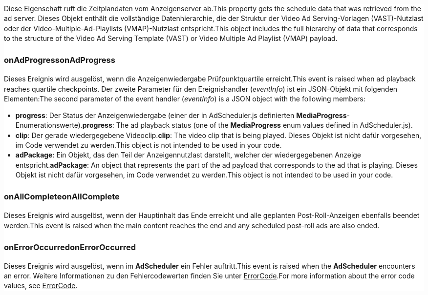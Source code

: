 <span data-ttu-id="8ba31-198">Diese Eigenschaft ruft die Zeitplandaten vom Anzeigenserver ab.</span><span class="sxs-lookup"><span data-stu-id="8ba31-198">This property gets the schedule data that was retrieved from the ad server.</span></span> <span data-ttu-id="8ba31-199">Dieses Objekt enthält die vollständige Datenhierarchie, die der Struktur der Video Ad Serving-Vorlagen (VAST)-Nutzlast oder der Video-Multiple-Ad-Playlists (VMAP)-Nutzlast entspricht.</span><span class="sxs-lookup"><span data-stu-id="8ba31-199">This object includes the full hierarchy of data that corresponds to the structure of the Video Ad Serving Template (VAST) or Video Multiple Ad Playlist (VMAP) payload.</span></span>

### <a name="onadprogress"></a><span data-ttu-id="8ba31-200">onAdProgress</span><span class="sxs-lookup"><span data-stu-id="8ba31-200">onAdProgress</span></span>  

<span data-ttu-id="8ba31-201">Dieses Ereignis wird ausgelöst, wenn die Anzeigenwiedergabe Prüfpunktquartile erreicht.</span><span class="sxs-lookup"><span data-stu-id="8ba31-201">This event is raised when ad playback reaches quartile checkpoints.</span></span> <span data-ttu-id="8ba31-202">Der zweite Parameter für den Ereignishandler (*eventInfo*) ist ein JSON-Objekt mit folgenden Elementen:</span><span class="sxs-lookup"><span data-stu-id="8ba31-202">The second parameter of the event handler (*eventInfo*) is a JSON object with the following members:</span></span>

* <span data-ttu-id="8ba31-203">**progress**: Der Status der Anzeigenwiedergabe (einer der in AdScheduler.js definierten **MediaProgress**-Enumerationswerte).</span><span class="sxs-lookup"><span data-stu-id="8ba31-203">**progress**: The ad playback status (one of the **MediaProgress** enum values defined in AdScheduler.js).</span></span>
* <span data-ttu-id="8ba31-204">**clip**: Der gerade wiedergegebene Videoclip.</span><span class="sxs-lookup"><span data-stu-id="8ba31-204">**clip**: The video clip that is being played.</span></span> <span data-ttu-id="8ba31-205">Dieses Objekt ist nicht dafür vorgesehen, im Code verwendet zu werden.</span><span class="sxs-lookup"><span data-stu-id="8ba31-205">This object is not intended to be used in your code.</span></span>
* <span data-ttu-id="8ba31-206">**adPackage**: Ein Objekt, das den Teil der Anzeigennutzlast darstellt, welcher der wiedergegebenen Anzeige entspricht.</span><span class="sxs-lookup"><span data-stu-id="8ba31-206">**adPackage**: An object that represents the part of the ad payload that corresponds to the ad that is playing.</span></span> <span data-ttu-id="8ba31-207">Dieses Objekt ist nicht dafür vorgesehen, im Code verwendet zu werden.</span><span class="sxs-lookup"><span data-stu-id="8ba31-207">This object is not intended to be used in your code.</span></span>

### <a name="onallcomplete"></a><span data-ttu-id="8ba31-208">onAllComplete</span><span class="sxs-lookup"><span data-stu-id="8ba31-208">onAllComplete</span></span>  

<span data-ttu-id="8ba31-209">Dieses Ereignis wird ausgelöst, wenn der Hauptinhalt das Ende erreicht und alle geplanten Post-Roll-Anzeigen ebenfalls beendet werden.</span><span class="sxs-lookup"><span data-stu-id="8ba31-209">This event is raised when the main content reaches the end and any scheduled post-roll ads are also ended.</span></span>

### <a name="onerroroccurred"></a><span data-ttu-id="8ba31-210">onErrorOccurred</span><span class="sxs-lookup"><span data-stu-id="8ba31-210">onErrorOccurred</span></span>  

<span data-ttu-id="8ba31-211">Dieses Ereignis wird ausgelöst, wenn im **AdScheduler** ein Fehler auftritt.</span><span class="sxs-lookup"><span data-stu-id="8ba31-211">This event is raised when the **AdScheduler** encounters an error.</span></span> <span data-ttu-id="8ba31-212">Weitere Informationen zu den Fehlercodewerten finden Sie unter [ErrorCode](https://docs.microsoft.com/uwp/api/microsoft.advertising.errorcode).</span><span class="sxs-lookup"><span data-stu-id="8ba31-212">For more information about the error code values, see [ErrorCode](https://docs.microsoft.com/uwp/api/microsoft.advertising.errorcode).</span></span>
